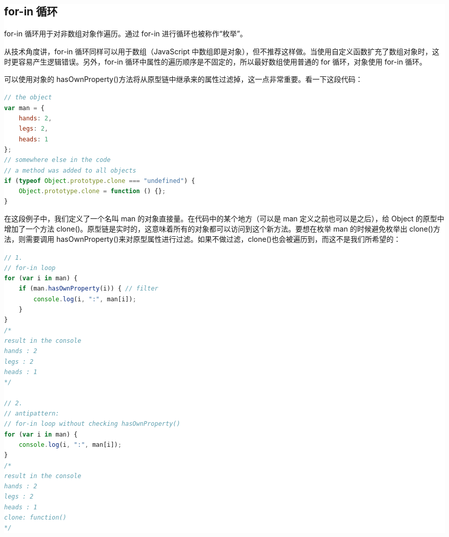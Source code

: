 ## for-in 循环

for-in 循环用于对非数组对象作遍历。通过 for-in 进行循环也被称作“枚举”。

从技术角度讲，for-in 循环同样可以用于数组（JavaScript 中数组即是对象），但不推荐这样做。当使用自定义函数扩充了数组对象时，这时更容易产生逻辑错误。另外，for-in 循环中属性的遍历顺序是不固定的，所以最好数组使用普通的 for 循环，对象使用 for-in 循环。

可以使用对象的 hasOwnProperty()方法将从原型链中继承来的属性过滤掉，这一点非常重要。看一下这段代码：

```js
// the object
var man = {
    hands: 2,
    legs: 2,
    heads: 1
};
// somewhere else in the code
// a method was added to all objects
if (typeof Object.prototype.clone === "undefined") {
    Object.prototype.clone = function () {};
} 
```

在这段例子中，我们定义了一个名叫 man 的对象直接量。在代码中的某个地方（可以是 man 定义之前也可以是之后），给 Object 的原型中增加了一个方法 clone()。原型链是实时的，这意味着所有的对象都可以访问到这个新方法。要想在枚举 man 的时候避免枚举出 clone()方法，则需要调用 hasOwnProperty()来对原型属性进行过滤。如果不做过滤，clone()也会被遍历到，而这不是我们所希望的：

```js
// 1.
// for-in loop
for (var i in man) {
    if (man.hasOwnProperty(i)) { // filter
        console.log(i, ":", man[i]);
    }
}
/*
result in the console
hands : 2
legs : 2
heads : 1
*/

// 2.
// antipattern:
// for-in loop without checking hasOwnProperty()
for (var i in man) {
    console.log(i, ":", man[i]);
}
/*
result in the console
hands : 2
legs : 2
heads : 1
clone: function()
*/ 
```
